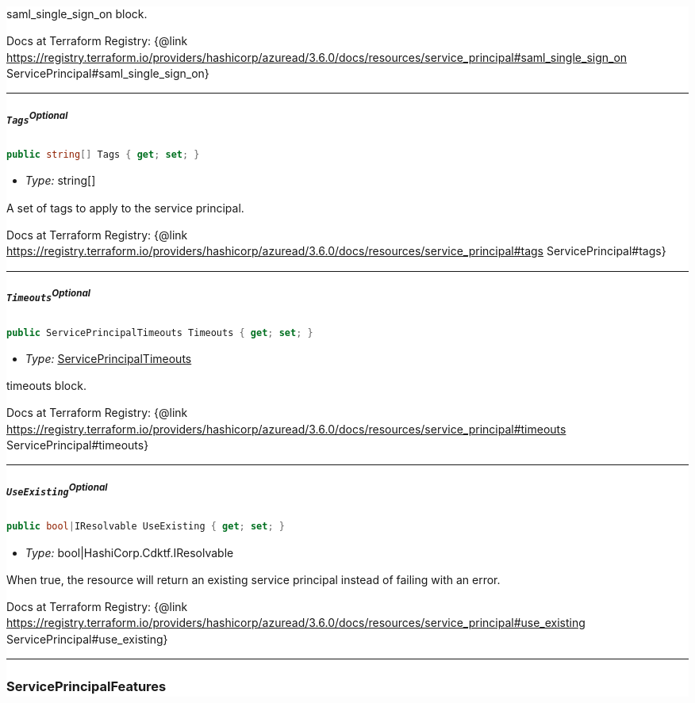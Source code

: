 saml_single_sign_on block.

Docs at Terraform Registry: {@link https://registry.terraform.io/providers/hashicorp/azuread/3.6.0/docs/resources/service_principal#saml_single_sign_on ServicePrincipal#saml_single_sign_on}

---

##### `Tags`<sup>Optional</sup> <a name="Tags" id="@cdktf/provider-azuread.servicePrincipal.ServicePrincipalConfig.property.tags"></a>

```csharp
public string[] Tags { get; set; }
```

- *Type:* string[]

A set of tags to apply to the service principal.

Docs at Terraform Registry: {@link https://registry.terraform.io/providers/hashicorp/azuread/3.6.0/docs/resources/service_principal#tags ServicePrincipal#tags}

---

##### `Timeouts`<sup>Optional</sup> <a name="Timeouts" id="@cdktf/provider-azuread.servicePrincipal.ServicePrincipalConfig.property.timeouts"></a>

```csharp
public ServicePrincipalTimeouts Timeouts { get; set; }
```

- *Type:* <a href="#@cdktf/provider-azuread.servicePrincipal.ServicePrincipalTimeouts">ServicePrincipalTimeouts</a>

timeouts block.

Docs at Terraform Registry: {@link https://registry.terraform.io/providers/hashicorp/azuread/3.6.0/docs/resources/service_principal#timeouts ServicePrincipal#timeouts}

---

##### `UseExisting`<sup>Optional</sup> <a name="UseExisting" id="@cdktf/provider-azuread.servicePrincipal.ServicePrincipalConfig.property.useExisting"></a>

```csharp
public bool|IResolvable UseExisting { get; set; }
```

- *Type:* bool|HashiCorp.Cdktf.IResolvable

When true, the resource will return an existing service principal instead of failing with an error.

Docs at Terraform Registry: {@link https://registry.terraform.io/providers/hashicorp/azuread/3.6.0/docs/resources/service_principal#use_existing ServicePrincipal#use_existing}

---

### ServicePrincipalFeatures <a name="ServicePrincipalFeatures" id="@cdktf/provider-azuread.servicePrincipal.ServicePrincipalFeatures"></a>
